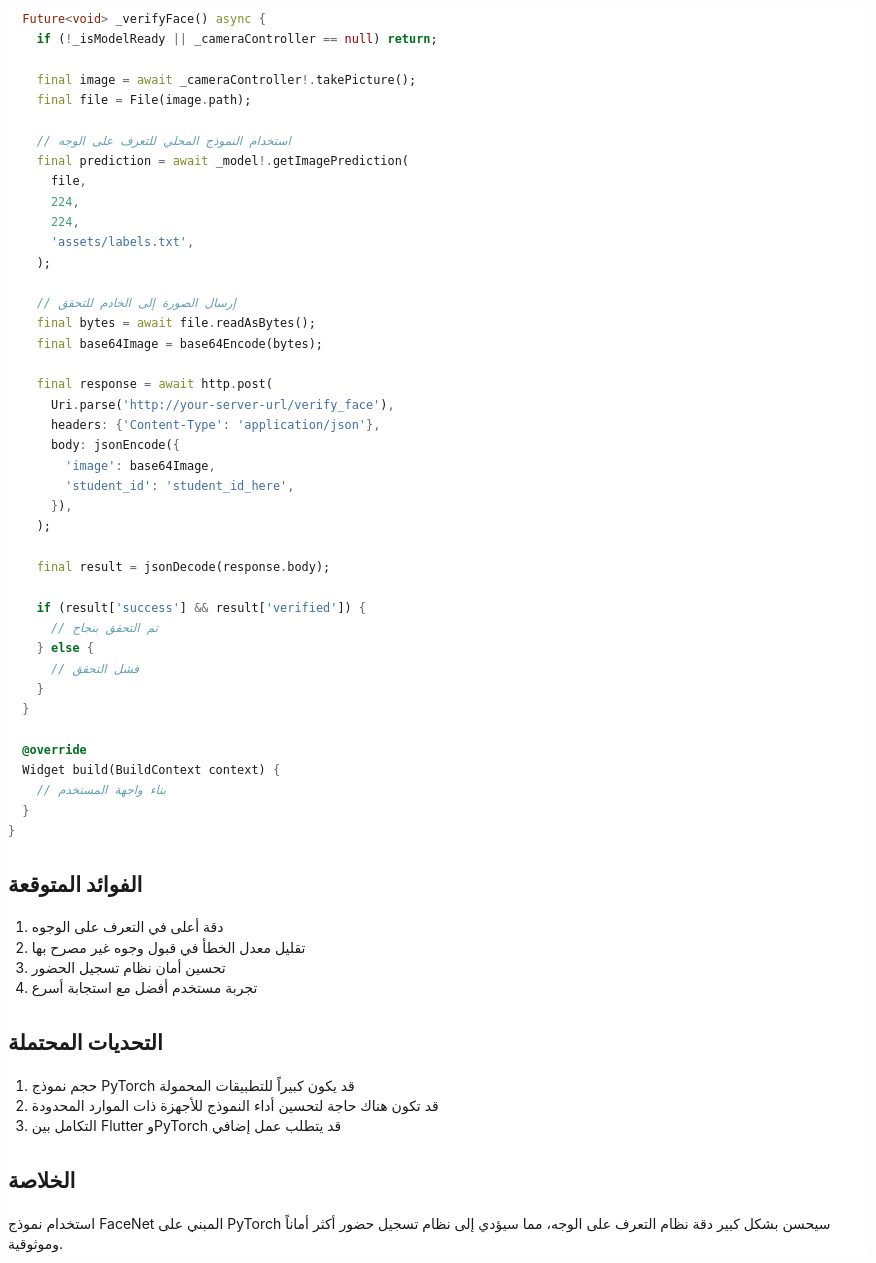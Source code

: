 ```dart
  Future<void> _verifyFace() async {
    if (!_isModelReady || _cameraController == null) return;
    
    final image = await _cameraController!.takePicture();
    final file = File(image.path);
    
    // استخدام النموذج المحلي للتعرف على الوجه
    final prediction = await _model!.getImagePrediction(
      file,
      224,
      224,
      'assets/labels.txt',
    );
    
    // إرسال الصورة إلى الخادم للتحقق
    final bytes = await file.readAsBytes();
    final base64Image = base64Encode(bytes);
    
    final response = await http.post(
      Uri.parse('http://your-server-url/verify_face'),
      headers: {'Content-Type': 'application/json'},
      body: jsonEncode({
        'image': base64Image,
        'student_id': 'student_id_here',
      }),
    );
    
    final result = jsonDecode(response.body);
    
    if (result['success'] && result['verified']) {
      // تم التحقق بنجاح
    } else {
      // فشل التحقق
    }
  }
  
  @override
  Widget build(BuildContext context) {
    // بناء واجهة المستخدم
  }
}
```

## الفوائد المتوقعة
1. دقة أعلى في التعرف على الوجوه
2. تقليل معدل الخطأ في قبول وجوه غير مصرح بها
3. تحسين أمان نظام تسجيل الحضور
4. تجربة مستخدم أفضل مع استجابة أسرع

## التحديات المحتملة
1. حجم نموذج PyTorch قد يكون كبيراً للتطبيقات المحمولة
2. قد تكون هناك حاجة لتحسين أداء النموذج للأجهزة ذات الموارد المحدودة
3. التكامل بين Flutter وPyTorch قد يتطلب عمل إضافي

## الخلاصة
استخدام نموذج FaceNet المبني على PyTorch سيحسن بشكل كبير دقة نظام التعرف على الوجه، مما سيؤدي إلى نظام تسجيل حضور أكثر أماناً وموثوقية.
